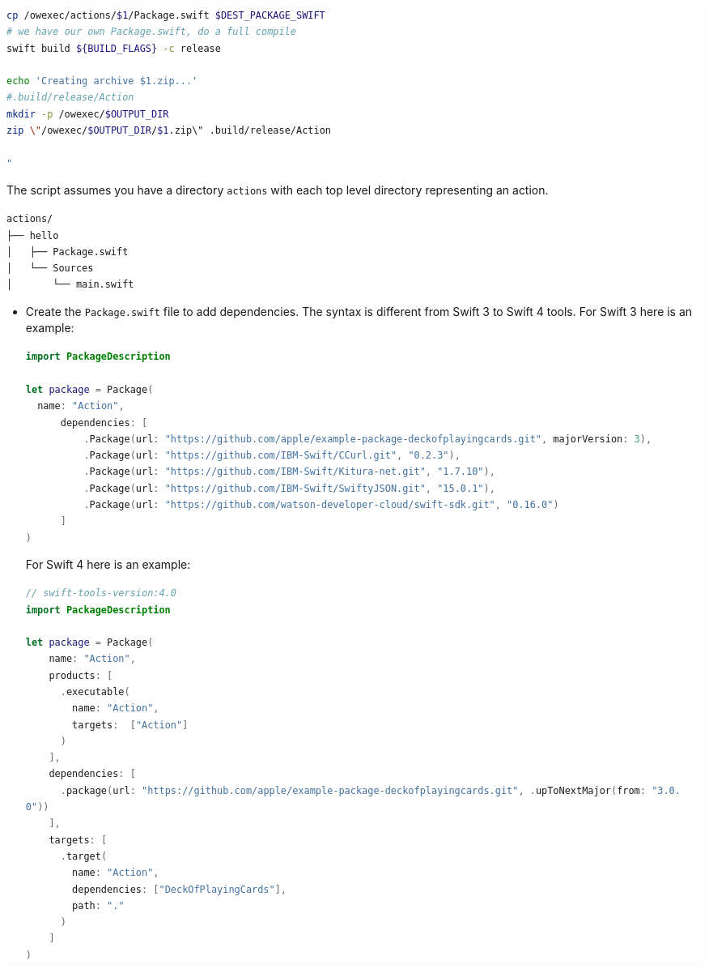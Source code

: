 ```bash
cp /owexec/actions/$1/Package.swift $DEST_PACKAGE_SWIFT
# we have our own Package.swift, do a full compile
swift build ${BUILD_FLAGS} -c release

echo 'Creating archive $1.zip...'
#.build/release/Action
mkdir -p /owexec/$OUTPUT_DIR
zip \"/owexec/$OUTPUT_DIR/$1.zip\" .build/release/Action

"
```

The script assumes you have a directory `actions` with each top level directory representing an action.
```
actions/
├── hello
│   ├── Package.swift
│   └── Sources
│       └── main.swift
```

- Create the `Package.swift` file to add dependencies.
The syntax is different from Swift 3 to Swift 4 tools.
For Swift 3 here is an example:
  ```swift
  import PackageDescription

  let package = Package(
    name: "Action",
        dependencies: [
            .Package(url: "https://github.com/apple/example-package-deckofplayingcards.git", majorVersion: 3),
            .Package(url: "https://github.com/IBM-Swift/CCurl.git", "0.2.3"),
            .Package(url: "https://github.com/IBM-Swift/Kitura-net.git", "1.7.10"),
            .Package(url: "https://github.com/IBM-Swift/SwiftyJSON.git", "15.0.1"),
            .Package(url: "https://github.com/watson-developer-cloud/swift-sdk.git", "0.16.0")
        ]
  )
  ```
  For Swift 4 here is an example:
  ```swift
  // swift-tools-version:4.0
  import PackageDescription

  let package = Package(
      name: "Action",
      products: [
        .executable(
          name: "Action",
          targets:  ["Action"]
        )
      ],
      dependencies: [
        .package(url: "https://github.com/apple/example-package-deckofplayingcards.git", .upToNextMajor(from: "3.0.0"))
      ],
      targets: [
        .target(
          name: "Action",
          dependencies: ["DeckOfPlayingCards"],
          path: "."
        )
      ]
  )
  ```